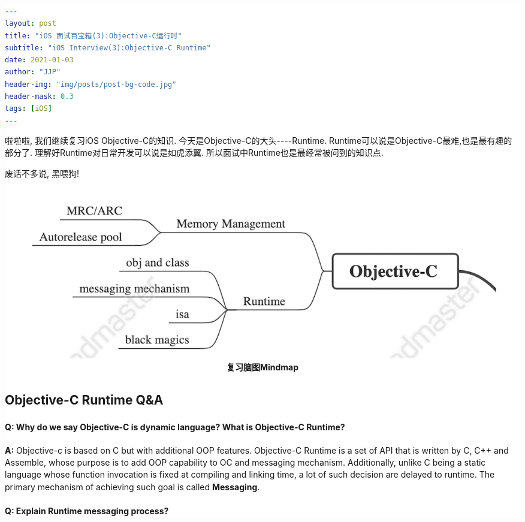 ```yaml
---
layout: post
title: "iOS 面试百宝箱(3):Objective-C运行时"
subtitle: "iOS Interview(3):Objective-C Runtime"
date: 2021-01-03
author: "JJP"
header-img: "img/posts/post-bg-code.jpg"
header-mask: 0.3
tags: [iOS]
---
```


啦啦啦, 我们继续复习iOS Objective-C的知识. 今天是Objective-C的大头----Runtime. Runtime可以说是Objective-C最难,也是最有趣的部分了. 理解好Runtime对日常开发可以说是如虎添翼. 所以面试中Runtime也是最经常被问到的知识点. 

废话不多说, 黑喂狗!

<figure class="image">
  <img src="/img/posts/post-iosinterview-mindmapoc.png" alt="mindmap"/>
  <center><figcaption><b>复习脑图Mindmap</b></figcaption></center>
</figure>

## Objective-C Runtime Q&A

#### Q: Why do we say Objective-C is dynamic language? What is Objective-C Runtime? 

**A:** Objective-c is based on C but with additional OOP features. Objective-C Runtime  is a set of API that is written by C, C++ and Assemble, whose purpose is to add OOP capability to OC and messaging mechanism. Additionally, unlike C being a static language whose function invocation is fixed at compiling and linking time, a lot of such decision are delayed to runtime. The primary mechanism of achieving such goal is called **Messaging**.



#### Q: Explain Runtime messaging process? 
